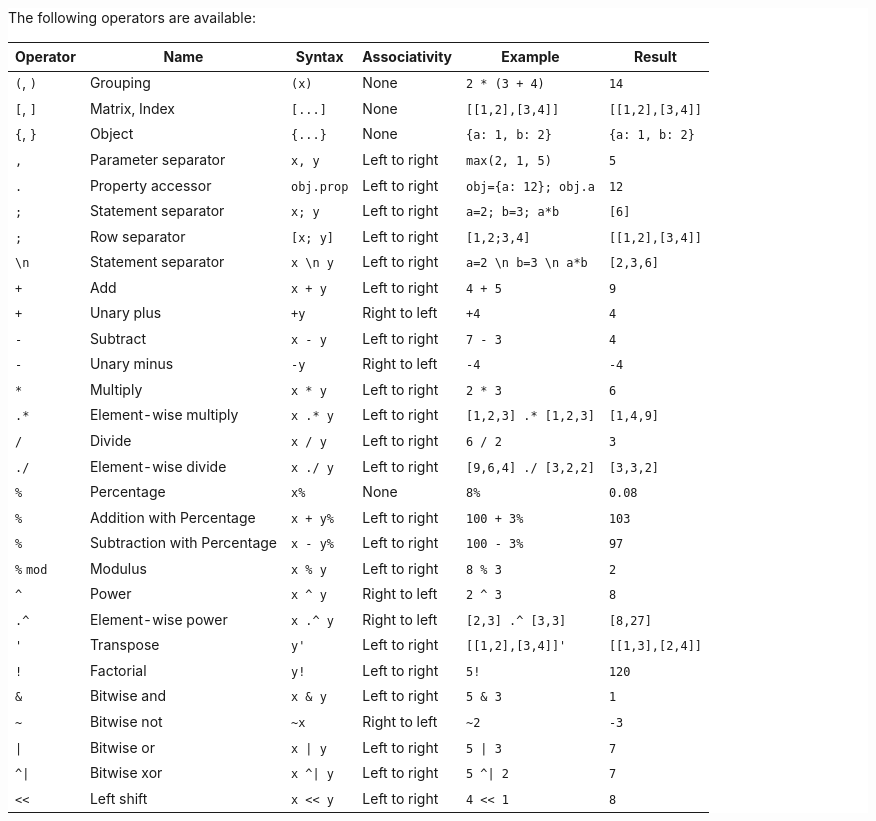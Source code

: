 The following operators are available:

Operator    | Name                       | Syntax      | Associativity | Example               | Result
----------- | -------------------------- | ----------  | ------------- | --------------------- | ---------------
`(`, `)`    | Grouping                   | `(x)`       | None          | `2 * (3 + 4)`         | `14`
`[`, `]`    | Matrix, Index              | `[...]`     | None          | `[[1,2],[3,4]]`       | `[[1,2],[3,4]]`
`{`, `}`    | Object                     | `{...}`     | None          | `{a: 1, b: 2}`        | `{a: 1, b: 2}`
`,`         | Parameter separator        | `x, y`      | Left to right | `max(2, 1, 5)`        | `5`
`.`         | Property accessor          | `obj.prop`  | Left to right | `obj={a: 12}; obj.a`  | `12`
`;`         | Statement separator        | `x; y`      | Left to right | `a=2; b=3; a*b`       | `[6]`
`;`         | Row separator              | `[x; y]`    | Left to right | `[1,2;3,4]`           | `[[1,2],[3,4]]`
`\n`        | Statement separator        | `x \n y`    | Left to right | `a=2 \n b=3 \n a*b`   | `[2,3,6]`
`+`         | Add                        | `x + y`     | Left to right | `4 + 5`               | `9`
`+`         | Unary plus                 | `+y`        | Right to left | `+4`                  | `4`
`-`         | Subtract                   | `x - y`     | Left to right | `7 - 3`               | `4`
`-`         | Unary minus                | `-y`        | Right to left | `-4`                  | `-4`
`*`         | Multiply                   | `x * y`     | Left to right | `2 * 3`               | `6`
`.*`        | Element-wise multiply      | `x .* y`    | Left to right | `[1,2,3] .* [1,2,3]`  | `[1,4,9]`
`/`         | Divide                     | `x / y`     | Left to right | `6 / 2`               | `3`
`./`        | Element-wise divide        | `x ./ y`    | Left to right | `[9,6,4] ./ [3,2,2]`  | `[3,3,2]`
`%`         | Percentage                 | `x%`        | None          | `8%`                  | `0.08`
`%`         | Addition with Percentage   | `x + y%`    | Left to right | `100 + 3%`            | `103`
`%`         | Subtraction with Percentage| `x - y%`    | Left to right | `100 - 3%`            | `97`
`%` `mod`   | Modulus                    | `x % y`     | Left to right | `8 % 3`               | `2`
`^`         | Power                      | `x ^ y`     | Right to left | `2 ^ 3`               | `8`
`.^`        | Element-wise power         | `x .^ y`    | Right to left | `[2,3] .^ [3,3]`      | `[8,27]`
`'`         | Transpose                  | `y'`        | Left to right | `[[1,2],[3,4]]'`      | `[[1,3],[2,4]]`
`!`         | Factorial                  | `y!`        | Left to right | `5!`                  | `120`
`&`         | Bitwise and                | `x & y`     | Left to right | `5 & 3`               | `1`
`~`         | Bitwise not                | `~x`        | Right to left | `~2`                  | `-3`
<code>&#124;</code>  | Bitwise or     | <code>x &#124; y</code>   | Left to right | <code>5 &#124; 3</code>  | `7`
<code>^&#124;</code> | Bitwise xor    | <code>x ^&#124; y</code>  | Left to right | <code>5 ^&#124; 2</code> | `7`
`<<`        | Left shift                 | `x << y`    | Left to right | `4 << 1`              | `8`